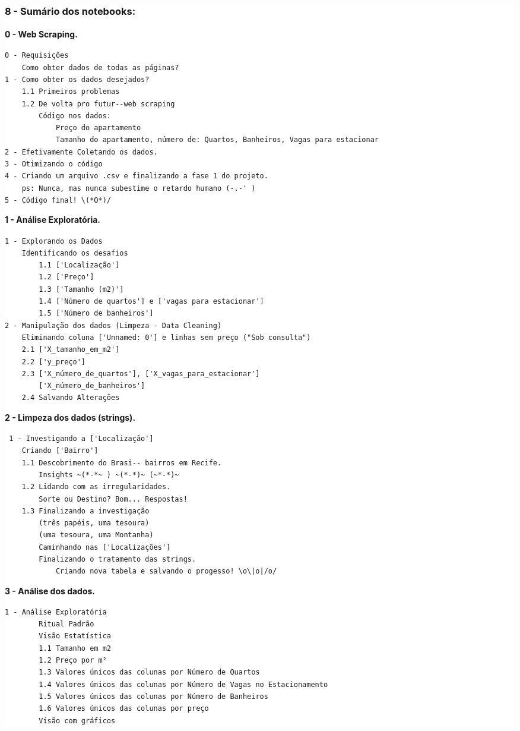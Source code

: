 
### 8 - Sumário dos notebooks:
**0 - Web Scraping.**

    0 - Requisições
        Como obter dados de todas as páginas?
    1 - Como obter os dados desejados?
        1.1 Primeiros problemas 
        1.2 De volta pro futur--web scraping
            Código nos dados:
                Preço do apartamento
                Tamanho do apartamento, número de: Quartos, Banheiros, Vagas para estacionar
    2 - Efetivamente Coletando os dados.
    3 - Otimizando o código
    4 - Criando um arquivo .csv e finalizando a fase 1 do projeto.
        ps: Nunca, mas nunca subestime o retardo humano (-.-' )
    5 - Código final! \(*O*)/
    

**1 - Análise Exploratória.**

    1 - Explorando os Dados
        Identificando os desafios
            1.1 ['Localização']
            1.2 ['Preço']
            1.3 ['Tamanho (m2)']
            1.4 ['Número de quartos'] e ['vagas para estacionar']
            1.5 ['Número de banheiros']
    2 - Manipulação dos dados (Limpeza - Data Cleaning)
        Eliminando coluna ['Unnamed: 0'] e linhas sem preço ("Sob consulta")
        2.1 ['X_tamanho_em_m2']
        2.2 ['y_preço']
        2.3 ['X_número_de_quartos'], ['X_vagas_para_estacionar'] 
            ['X_número_de_banheiros']
        2.4 Salvando Alterações
        

**2 - Limpeza dos dados (strings).**
       
     1 - Investigando a ['Localização']
        Criando ['Bairro']
        1.1 Descobrimento do Brasi-- bairros em Recife.
            Insights ~(*-*~ ) ~(*-*)~ (~*-*)~
        1.2 Lidando com as irregularidades.
            Sorte ou Destino? Bom... Respostas!
        1.3 Finalizando a investigação 
            (três papéis, uma tesoura)
            (uma tesoura, uma Montanha)
            Caminhando nas ['Localizações']
            Finalizando o tratamento das strings.
                Criando nova tabela e salvando o progesso! \o\|o|/o/

**3 - Análise dos dados.**

    1 - Análise Exploratória
            Ritual Padrão
            Visão Estatística
            1.1 Tamanho em m2
            1.2 Preço por m²
            1.3 Valores únicos das colunas por Número de Quartos
            1.4 Valores únicos das colunas por Número de Vagas no Estacionamento
            1.5 Valores únicos das colunas por Número de Banheiros
            1.6 Valores únicos das colunas por preço
            Visão com gráficos
